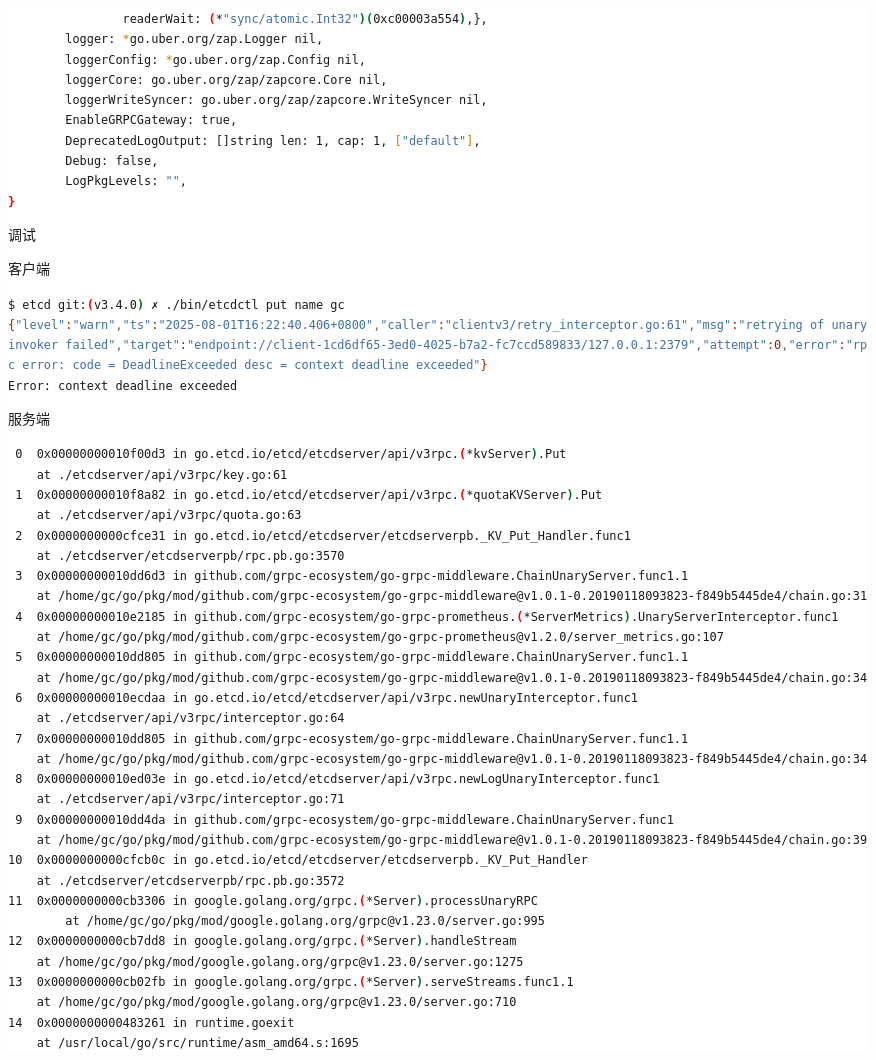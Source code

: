 ```bash
				readerWait: (*"sync/atomic.Int32")(0xc00003a554),},
        logger: *go.uber.org/zap.Logger nil,
        loggerConfig: *go.uber.org/zap.Config nil,
        loggerCore: go.uber.org/zap/zapcore.Core nil,
        loggerWriteSyncer: go.uber.org/zap/zapcore.WriteSyncer nil,
        EnableGRPCGateway: true,
        DeprecatedLogOutput: []string len: 1, cap: 1, ["default"],
        Debug: false,
        LogPkgLevels: "",
}
```

调试

客户端

```bash
$ etcd git:(v3.4.0) ✗ ./bin/etcdctl put name gc
{"level":"warn","ts":"2025-08-01T16:22:40.406+0800","caller":"clientv3/retry_interceptor.go:61","msg":"retrying of unary invoker failed","target":"endpoint://client-1cd6df65-3ed0-4025-b7a2-fc7ccd589833/127.0.0.1:2379","attempt":0,"error":"rpc error: code = DeadlineExceeded desc = context deadline exceeded"}
Error: context deadline exceeded
```

服务端

```bash
 0  0x00000000010f00d3 in go.etcd.io/etcd/etcdserver/api/v3rpc.(*kvServer).Put
    at ./etcdserver/api/v3rpc/key.go:61
 1  0x00000000010f8a82 in go.etcd.io/etcd/etcdserver/api/v3rpc.(*quotaKVServer).Put
    at ./etcdserver/api/v3rpc/quota.go:63
 2  0x0000000000cfce31 in go.etcd.io/etcd/etcdserver/etcdserverpb._KV_Put_Handler.func1
    at ./etcdserver/etcdserverpb/rpc.pb.go:3570
 3  0x00000000010dd6d3 in github.com/grpc-ecosystem/go-grpc-middleware.ChainUnaryServer.func1.1
    at /home/gc/go/pkg/mod/github.com/grpc-ecosystem/go-grpc-middleware@v1.0.1-0.20190118093823-f849b5445de4/chain.go:31
 4  0x00000000010e2185 in github.com/grpc-ecosystem/go-grpc-prometheus.(*ServerMetrics).UnaryServerInterceptor.func1
    at /home/gc/go/pkg/mod/github.com/grpc-ecosystem/go-grpc-prometheus@v1.2.0/server_metrics.go:107
 5  0x00000000010dd805 in github.com/grpc-ecosystem/go-grpc-middleware.ChainUnaryServer.func1.1
    at /home/gc/go/pkg/mod/github.com/grpc-ecosystem/go-grpc-middleware@v1.0.1-0.20190118093823-f849b5445de4/chain.go:34
 6  0x00000000010ecdaa in go.etcd.io/etcd/etcdserver/api/v3rpc.newUnaryInterceptor.func1
    at ./etcdserver/api/v3rpc/interceptor.go:64
 7  0x00000000010dd805 in github.com/grpc-ecosystem/go-grpc-middleware.ChainUnaryServer.func1.1
    at /home/gc/go/pkg/mod/github.com/grpc-ecosystem/go-grpc-middleware@v1.0.1-0.20190118093823-f849b5445de4/chain.go:34
 8  0x00000000010ed03e in go.etcd.io/etcd/etcdserver/api/v3rpc.newLogUnaryInterceptor.func1
    at ./etcdserver/api/v3rpc/interceptor.go:71
 9  0x00000000010dd4da in github.com/grpc-ecosystem/go-grpc-middleware.ChainUnaryServer.func1
    at /home/gc/go/pkg/mod/github.com/grpc-ecosystem/go-grpc-middleware@v1.0.1-0.20190118093823-f849b5445de4/chain.go:39
10  0x0000000000cfcb0c in go.etcd.io/etcd/etcdserver/etcdserverpb._KV_Put_Handler
    at ./etcdserver/etcdserverpb/rpc.pb.go:3572
11  0x0000000000cb3306 in google.golang.org/grpc.(*Server).processUnaryRPC
		at /home/gc/go/pkg/mod/google.golang.org/grpc@v1.23.0/server.go:995
12  0x0000000000cb7dd8 in google.golang.org/grpc.(*Server).handleStream
    at /home/gc/go/pkg/mod/google.golang.org/grpc@v1.23.0/server.go:1275
13  0x0000000000cb02fb in google.golang.org/grpc.(*Server).serveStreams.func1.1
    at /home/gc/go/pkg/mod/google.golang.org/grpc@v1.23.0/server.go:710
14  0x0000000000483261 in runtime.goexit
    at /usr/local/go/src/runtime/asm_amd64.s:1695

```